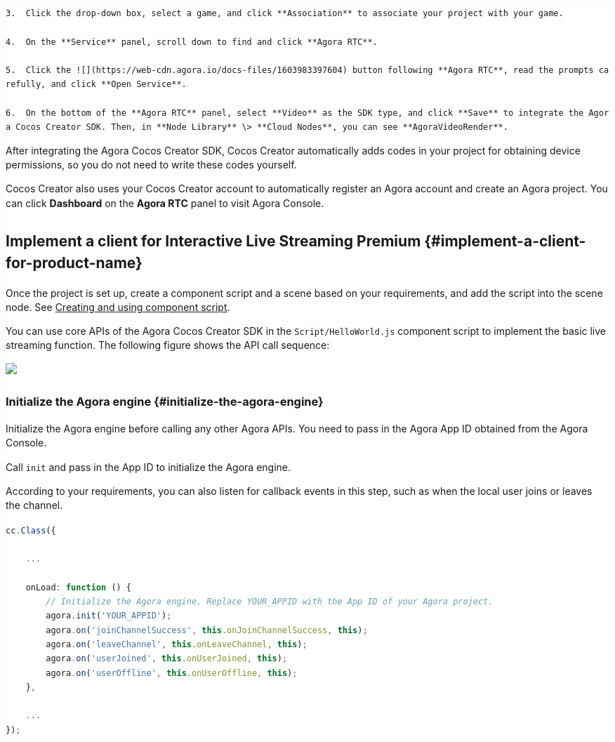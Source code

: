     3.  Click the drop-down box, select a game, and click **Association** to associate your project with your game.

    4.  On the **Service** panel, scroll down to find and click **Agora RTC**.

    5.  Click the ![](https://web-cdn.agora.io/docs-files/1603983397604) button following **Agora RTC**, read the prompts carefully, and click **Open Service**.

    6.  On the bottom of the **Agora RTC** panel, select **Video** as the SDK type, and click **Save** to integrate the Agora Cocos Creator SDK. Then, in **Node Library** \> **Cloud Nodes**, you can see **AgoraVideoRender**.


After integrating the Agora Cocos Creator SDK, Cocos Creator automatically adds codes in your project for obtaining device permissions, so you do not need to write these codes yourself.

Cocos Creator also uses your Cocos Creator account to automatically register an Agora account and create an Agora project. You can click **Dashboard** on the **Agora RTC** panel to visit Agora Console.

## Implement a client for Interactive Live Streaming Premium {#implement-a-client-for-product-name}

Once the project is set up, create a component script and a scene based on your requirements, and add the script into the scene node. See [Creating and using component script](https://docs.cocos.com/creator/manual/en/scripting/use-component.html).

You can use core APIs of the Agora Cocos Creator SDK in the `Script/HelloWorld.js` component script to implement the basic live streaming function. The following figure shows the API call sequence:

![](https://web-cdn.agora.io/docs-files/1606314149803)

### Initialize the Agora engine {#initialize-the-agora-engine}

Initialize the Agora engine before calling any other Agora APIs. You need to pass in the Agora App ID obtained from the Agora Console.

Call `init` and pass in the App ID to initialize the Agora engine.

According to your requirements, you can also listen for callback events in this step, such as when the local user joins or leaves the channel.

```typescript
cc.Class({

    ...

    onLoad: function () {
        // Initialize the Agora engine. Replace YOUR_APPID with the App ID of your Agora project.
        agora.init('YOUR_APPID');
        agora.on('joinChannelSuccess', this.onJoinChannelSuccess, this);
        agora.on('leaveChannel', this.onLeaveChannel, this);
        agora.on('userJoined', this.onUserJoined, this);
        agora.on('userOffline', this.onUserOffline, this);
    },

    ...
});

```
